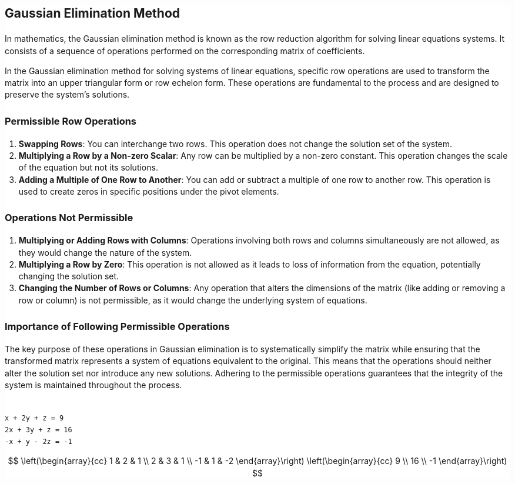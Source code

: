 ## Gaussian Elimination Method

In mathematics, the Gaussian elimination method is known as the row reduction algorithm for solving linear equations systems. It consists of a sequence of operations performed on the corresponding matrix of coefficients.

In the Gaussian elimination method for solving systems of linear equations, specific row operations are used to transform the matrix into an upper triangular form or row echelon form. These operations are fundamental to the process and are designed to preserve the system’s solutions.

### Permissible Row Operations

1. **Swapping Rows**: You can interchange two rows. This operation does not change the solution set of the system.
2. **Multiplying a Row by a Non-zero Scalar**: Any row can be multiplied by a non-zero constant. This operation changes the scale of the equation but not its solutions.
3. **Adding a Multiple of One Row to Another**: You can add or subtract a multiple of one row to another row. This operation is used to create zeros in specific positions under the pivot elements.

### Operations Not Permissible

1. **Multiplying or Adding Rows with Columns**: Operations involving both rows and columns simultaneously are not allowed, as they would change the nature of the system.
2. **Multiplying a Row by Zero**: This operation is not allowed as it leads to loss of information from the equation, potentially changing the solution set.
3. **Changing the Number of Rows or Columns**: Any operation that alters the dimensions of the matrix (like adding or removing a row or column) is not permissible, as it would change the underlying system of equations.

### Importance of Following Permissible Operations

The key purpose of these operations in Gaussian elimination is to systematically simplify the matrix while ensuring that the transformed matrix represents a system of equations equivalent to the original. This means that the operations should neither alter the solution set nor introduce any new solutions. Adhering to the permissible operations guarantees that the integrity of the system is maintained throughout the process.

```Equation

x + 2y + z = 9
2x + 3y + z = 16
-x + y - 2z = -1

```

$$
\left(\begin{array}{cc}
1 & 2 & 1 \\
2 & 3 & 1 \\
-1 & 1 & -2
\end{array}\right)
\left(\begin{array}{cc}
9 \\
16 \\
-1
\end{array}\right)
$$
